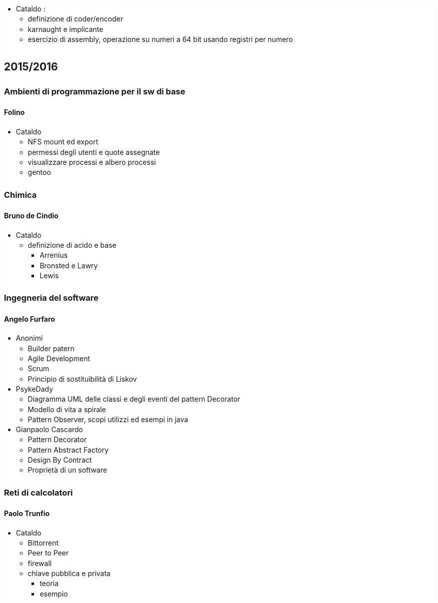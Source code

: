 - Cataldo : 
  - definizione di coder/encoder 
  - karnaught e implicante 
  - esercizio di assembly, operazione su numeri a 64 bit usando registri per numero 

## 2015/2016

### Ambienti di programmazione per il sw di base

#### Folino

- Cataldo 
  - NFS mount ed export
  - permessi degli utenti e quote assegnate
  - visualizzare processi e albero processi
  - gentoo

### Chimica

#### Bruno de Cindio

- Cataldo 
  - definizione di acido e base
    - Arrenius
    - Bronsted e Lawry
    - Lewis

### Ingegneria del software

#### Angelo Furfaro

- Anonimi 
  - Builder patern
  - Agile Development
  - Scrum
  - Principio di sostituibilit&agrave; di Liskov
- PsykeDady
  - Diagramma UML delle classi e degli eventi del pattern Decorator
  - Modello di vita a spirale
  - Pattern Observer, scopi utilizzi ed esempi in java
- Gianpaolo Cascardo
  - Pattern Decorator
  - Pattern Abstract Factory 
  - Design By Contract 
  - Proprietà di un software

### Reti di calcolatori

#### Paolo Trunfio

- Cataldo
  - Bittorrent
  - Peer to Peer 
  - firewall
  - chiave pubblica e privata
    - teoria
    - esempio
